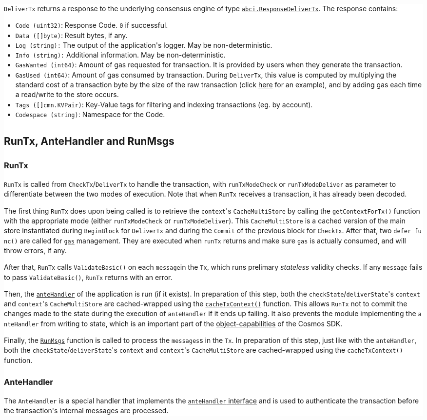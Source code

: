 `DeliverTx` returns a response to the underlying consensus engine of type [`abci.ResponseDeliverTx`](https://tendermint.com/docs/spec/abci/abci.html#delivertx). The response contains:

- `Code (uint32)`: Response Code. `0` if successful. 
- `Data ([]byte)`: Result bytes, if any.
- `Log (string):` The output of the application's logger. May be non-deterministic.
- `Info (string):` Additional information. May be non-deterministic.
- `GasWanted (int64)`: Amount of gas requested for transaction. It is provided by users when they generate the transaction. 
- `GasUsed (int64)`: Amount of gas consumed by transaction. During `DeliverTx`, this value is computed by multiplying the standard cost of a transaction byte by the size of the raw transaction (click [here](https://github.com/cosmos/cosmos-sdk/blob/master/x/auth/ante.go#L101) for an example), and by adding gas each time a read/write to the store occurs. 
- `Tags ([]cmn.KVPair)`: Key-Value tags for filtering and indexing transactions (eg. by account).
- `Codespace (string)`: Namespace for the Code.

## RunTx, AnteHandler and RunMsgs

### RunTx

`RunTx` is called from `CheckTx`/`DeliverTx` to handle the transaction, with `runTxModeCheck` or `runTxModeDeliver` as parameter to differentiate between the two modes of execution. Note that when `RunTx` receives a transaction, it has already been decoded. 

The first thing `RunTx` does upon being called is to retrieve the `context`'s `CacheMultiStore` by calling the `getContextForTx()` function with the appropriate mode (either `runTxModeCheck` or `runTxModeDeliver`). This `CacheMultiStore` is a cached version of the main store instantiated during `BeginBlock` for `DeliverTx` and during the `Commit` of the previous block for `CheckTx`.  After that, two `defer func()` are called for [`gas`](./accounts-fees-gas.md#gas) management. They are executed when `runTx` returns and make sure `gas` is actually consumed, and will throw errors, if any.

After that, `RunTx` calls `ValidateBasic()` on each `message`in the `Tx`, which runs prelimary *stateless* validity checks. If any `message` fails to pass `ValidateBasic()`, `RunTx` returns with an error. 

Then, the [`anteHandler`](#antehandler) of the application is run (if it exists). In preparation of this step, both the `checkState`/`deliverState`'s `context` and `context`'s `CacheMultiStore` are cached-wrapped using the [`cacheTxContext()`](https://github.com/cosmos/cosmos-sdk/blob/master/baseapp/baseapp.go#L781-L798) function. This allows `RunTx` not to commit the changes made to the state during the execution of `anteHandler` if it ends up failing. It also prevents the module implementing the `anteHandler` from writing to state, which is an important part of the [object-capabilities](./ocap.md) of the Cosmos SDK. 

Finally, the [`RunMsgs`](#runmsgs) function is called to process the `messages`s in the `Tx`. In preparation of this step, just like with the `anteHandler`, both the `checkState`/`deliverState`'s `context` and `context`'s `CacheMultiStore` are cached-wrapped using the `cacheTxContext()` function.

### AnteHandler

The `AnteHandler` is a special handler that implements the [`anteHandler` interface](https://github.com/cosmos/cosmos-sdk/blob/master/types/handler.go#L8) and is used to authenticate the transaction before the transaction's internal messages are processed.
